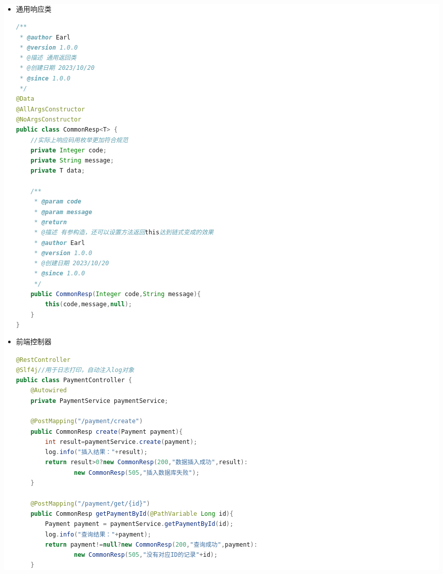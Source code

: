    + 通用响应类

     ```java
     /**
      * @author Earl
      * @version 1.0.0
      * @描述 通用返回类
      * @创建日期 2023/10/20
      * @since 1.0.0
      */
     @Data
     @AllArgsConstructor
     @NoArgsConstructor
     public class CommonResp<T> {
         //实际上响应码用枚举更加符合规范
         private Integer code;
         private String message;
         private T data;
     
         /**
          * @param code
          * @param message
          * @return
          * @描述 有参构造，还可以设置方法返回this达到链式变成的效果
          * @author Earl
          * @version 1.0.0
          * @创建日期 2023/10/20
          * @since 1.0.0
          */
         public CommonResp(Integer code,String message){
             this(code,message,null);
         }
     }
     ```

   + 前端控制器

     ```java
     @RestController
     @Slf4j//用于日志打印，自动注入log对象
     public class PaymentController {
         @Autowired
         private PaymentService paymentService;
     
         @PostMapping("/payment/create")
         public CommonResp create(Payment payment){
             int result=paymentService.create(payment);
             log.info("插入结果："+result);
             return result>0?new CommonResp(200,"数据插入成功",result):
                     new CommonResp(505,"插入数据库失败");
         }
     
         @PostMapping("/payment/get/{id}")
         public CommonResp getPaymentById(@PathVariable Long id){
             Payment payment = paymentService.getPaymentById(id);
             log.info("查询结果："+payment);
             return payment!=null?new CommonResp(200,"查询成功",payment):
                     new CommonResp(505,"没有对应ID的记录"+id);
         }
     